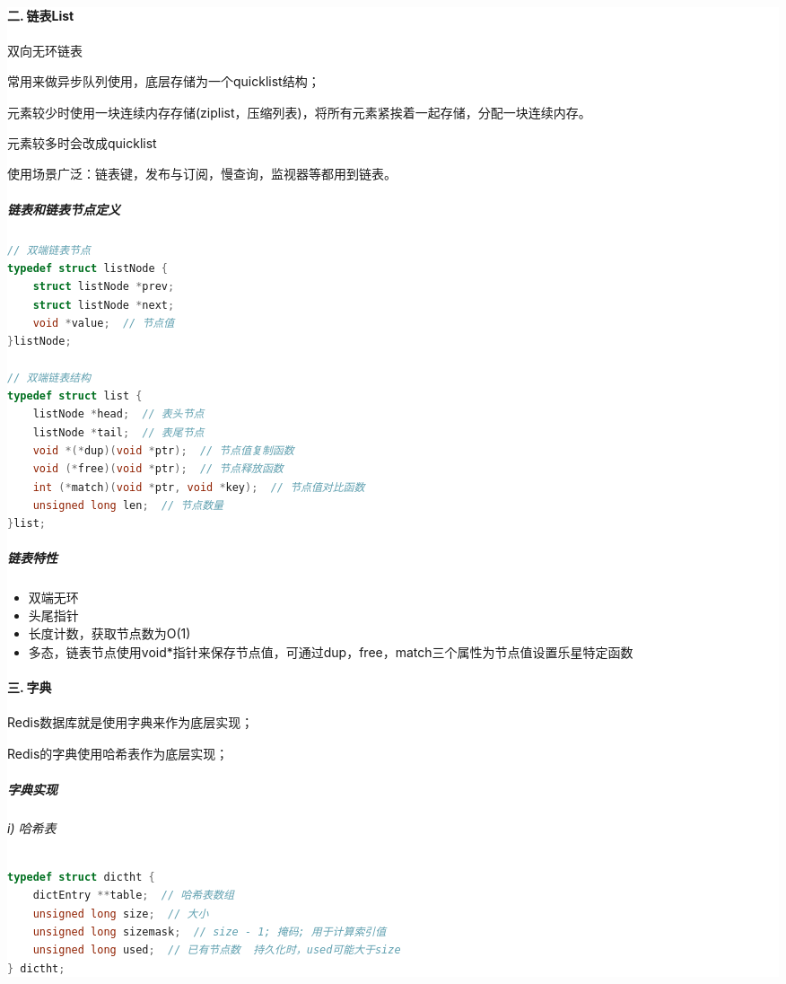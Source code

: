 

#### 二. 链表List

双向无环链表

常用来做异步队列使用，底层存储为一个quicklist结构；

元素较少时使用一块连续内存存储(ziplist，压缩列表)，将所有元素紧挨着一起存储，分配一块连续内存。

元素较多时会改成quicklist 

使用场景广泛：链表键，发布与订阅，慢查询，监视器等都用到链表。

##### 链表和链表节点定义

```c
// 双端链表节点
typedef struct listNode {
    struct listNode *prev;
    struct listNode *next;
    void *value;  // 节点值
}listNode;

// 双端链表结构
typedef struct list {
    listNode *head;  // 表头节点
    listNode *tail;  // 表尾节点
    void *(*dup)(void *ptr);  // 节点值复制函数
    void (*free)(void *ptr);  // 节点释放函数
    int (*match)(void *ptr, void *key);  // 节点值对比函数
    unsigned long len;  // 节点数量
}list;
```

##### 链表特性

- 双端无环
- 头尾指针
- 长度计数，获取节点数为O(1)
- 多态，链表节点使用void*指针来保存节点值，可通过dup，free，match三个属性为节点值设置乐星特定函数



#### 三. 字典

Redis数据库就是使用字典来作为底层实现；

Redis的字典使用哈希表作为底层实现；

##### 字典实现

###### i) 哈希表

```c
typedef struct dictht {
    dictEntry **table;  // 哈希表数组
    unsigned long size;  // 大小
    unsigned long sizemask;  // size - 1; 掩码; 用于计算索引值
    unsigned long used;  // 已有节点数  持久化时，used可能大于size
} dictht;
```
